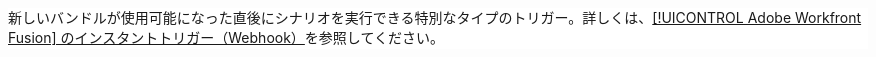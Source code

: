    <td> <p>新しいバンドルが使用可能になった直後にシナリオを実行できる特別なタイプのトリガー。詳しくは、<a href="../../workfront-fusion/webhooks/instant-triggers-webhooks.md" class="MCXref xref">[!UICONTROL Adobe Workfront Fusion] のインスタントトリガー（Webhook）</a>を参照してください。</p> </td> 
  </tr> 
 </tbody> 
</table>
